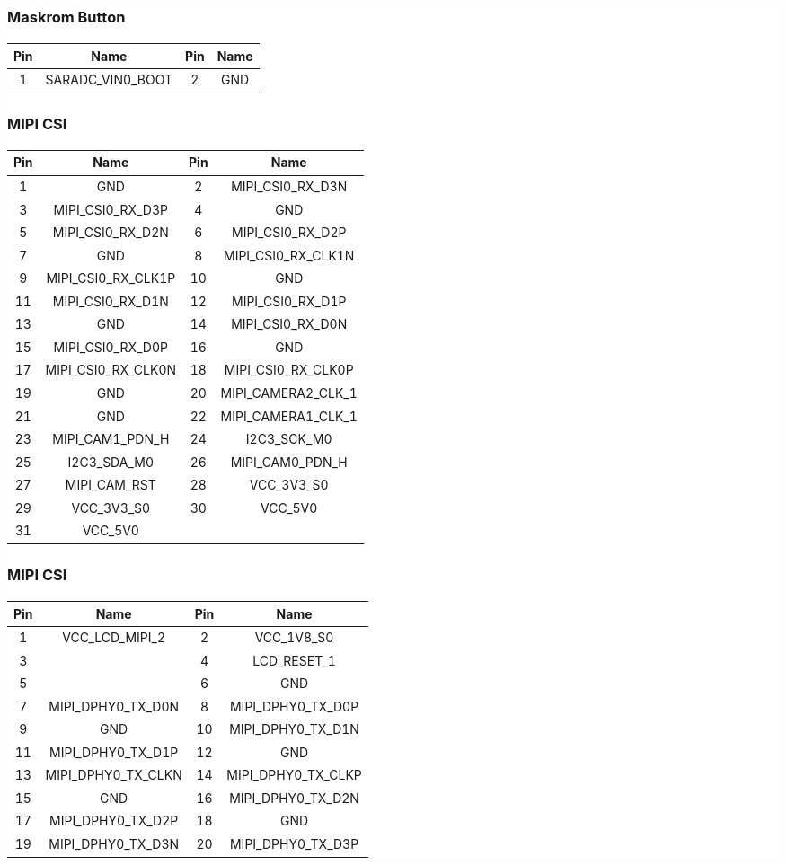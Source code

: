 ### Maskrom Button

| Pin |       Name       | Pin | Name |
| :-: | :--------------: | :-: | :--: |
|  1  | SARADC_VIN0_BOOT |  2  | GND  |

### MIPI CSI

| Pin |        Name        | Pin |        Name        |
| :-: | :----------------: | :-: | :----------------: |
|  1  |        GND         |  2  |  MIPI_CSI0_RX_D3N  |
|  3  |  MIPI_CSI0_RX_D3P  |  4  |        GND         |
|  5  |  MIPI_CSI0_RX_D2N  |  6  |  MIPI_CSI0_RX_D2P  |
|  7  |        GND         |  8  | MIPI_CSI0_RX_CLK1N |
|  9  | MIPI_CSI0_RX_CLK1P | 10  |        GND         |
| 11  |  MIPI_CSI0_RX_D1N  | 12  |  MIPI_CSI0_RX_D1P  |
| 13  |        GND         | 14  |  MIPI_CSI0_RX_D0N  |
| 15  |  MIPI_CSI0_RX_D0P  | 16  |        GND         |
| 17  | MIPI_CSI0_RX_CLK0N | 18  | MIPI_CSI0_RX_CLK0P |
| 19  |        GND         | 20  | MIPI_CAMERA2_CLK_1 |
| 21  |        GND         | 22  | MIPI_CAMERA1_CLK_1 |
| 23  |  MIPI_CAM1_PDN_H   | 24  |    I2C3_SCK_M0     |
| 25  |    I2C3_SDA_M0     | 26  |  MIPI_CAM0_PDN_H   |
| 27  |    MIPI_CAM_RST    | 28  |     VCC_3V3_S0     |
| 29  |     VCC_3V3_S0     | 30  |      VCC_5V0       |
| 31  |      VCC_5V0       |     |                    |

### MIPI CSI

| Pin |        Name        | Pin |        Name        |
| :-: | :----------------: | :-: | :----------------: |
|  1  |   VCC_LCD_MIPI_2   |  2  |     VCC_1V8_S0     |
|  3  |                    |  4  |    LCD_RESET_1     |
|  5  |                    |  6  |        GND         |
|  7  | MIPI_DPHY0_TX_D0N  |  8  | MIPI_DPHY0_TX_D0P  |
|  9  |        GND         | 10  | MIPI_DPHY0_TX_D1N  |
| 11  | MIPI_DPHY0_TX_D1P  | 12  |        GND         |
| 13  | MIPI_DPHY0_TX_CLKN | 14  | MIPI_DPHY0_TX_CLKP |
| 15  |        GND         | 16  | MIPI_DPHY0_TX_D2N  |
| 17  | MIPI_DPHY0_TX_D2P  | 18  |        GND         |
| 19  | MIPI_DPHY0_TX_D3N  | 20  | MIPI_DPHY0_TX_D3P  |